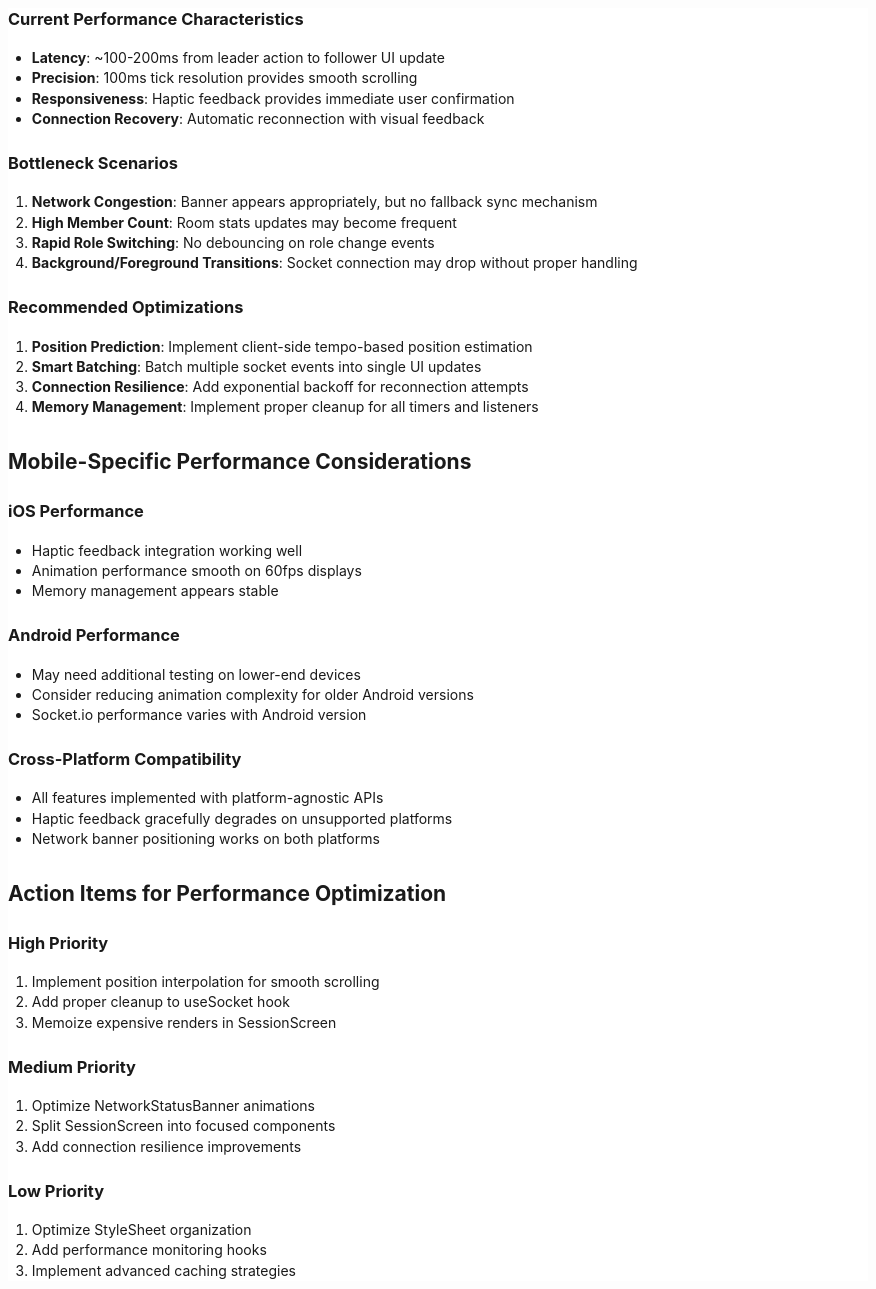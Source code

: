 ### Current Performance Characteristics
- **Latency**: ~100-200ms from leader action to follower UI update
- **Precision**: 100ms tick resolution provides smooth scrolling
- **Responsiveness**: Haptic feedback provides immediate user confirmation
- **Connection Recovery**: Automatic reconnection with visual feedback

### Bottleneck Scenarios
1. **Network Congestion**: Banner appears appropriately, but no fallback sync mechanism
2. **High Member Count**: Room stats updates may become frequent
3. **Rapid Role Switching**: No debouncing on role change events
4. **Background/Foreground Transitions**: Socket connection may drop without proper handling

### Recommended Optimizations
1. **Position Prediction**: Implement client-side tempo-based position estimation
2. **Smart Batching**: Batch multiple socket events into single UI updates
3. **Connection Resilience**: Add exponential backoff for reconnection attempts
4. **Memory Management**: Implement proper cleanup for all timers and listeners

## Mobile-Specific Performance Considerations

### iOS Performance
- Haptic feedback integration working well
- Animation performance smooth on 60fps displays
- Memory management appears stable

### Android Performance
- May need additional testing on lower-end devices
- Consider reducing animation complexity for older Android versions
- Socket.io performance varies with Android version

### Cross-Platform Compatibility
- All features implemented with platform-agnostic APIs
- Haptic feedback gracefully degrades on unsupported platforms
- Network banner positioning works on both platforms

## Action Items for Performance Optimization

### High Priority
1. Implement position interpolation for smooth scrolling
2. Add proper cleanup to useSocket hook
3. Memoize expensive renders in SessionScreen

### Medium Priority
1. Optimize NetworkStatusBanner animations
2. Split SessionScreen into focused components
3. Add connection resilience improvements

### Low Priority
1. Optimize StyleSheet organization
2. Add performance monitoring hooks
3. Implement advanced caching strategies

